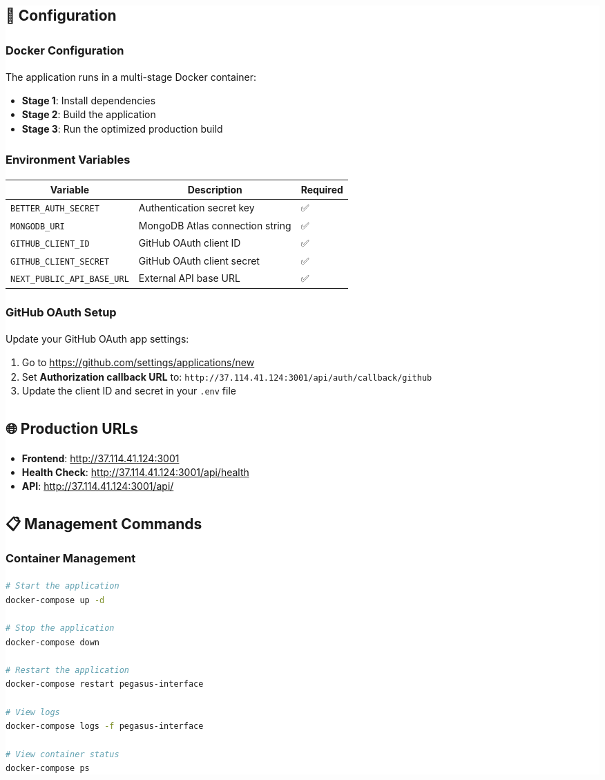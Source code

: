 ## 🔧 Configuration

### Docker Configuration

The application runs in a multi-stage Docker container:
- **Stage 1**: Install dependencies
- **Stage 2**: Build the application
- **Stage 3**: Run the optimized production build

### Environment Variables

| Variable | Description | Required |
|----------|-------------|----------|
| `BETTER_AUTH_SECRET` | Authentication secret key | ✅ |
| `MONGODB_URI` | MongoDB Atlas connection string | ✅ |
| `GITHUB_CLIENT_ID` | GitHub OAuth client ID | ✅ |
| `GITHUB_CLIENT_SECRET` | GitHub OAuth client secret | ✅ |
| `NEXT_PUBLIC_API_BASE_URL` | External API base URL | ✅ |

### GitHub OAuth Setup

Update your GitHub OAuth app settings:
1. Go to https://github.com/settings/applications/new
2. Set **Authorization callback URL** to: `http://37.114.41.124:3001/api/auth/callback/github`
3. Update the client ID and secret in your `.env` file

## 🌐 Production URLs

- **Frontend**: http://37.114.41.124:3001
- **Health Check**: http://37.114.41.124:3001/api/health
- **API**: http://37.114.41.124:3001/api/

## 📋 Management Commands

### Container Management
```bash
# Start the application
docker-compose up -d

# Stop the application
docker-compose down

# Restart the application
docker-compose restart pegasus-interface

# View logs
docker-compose logs -f pegasus-interface

# View container status
docker-compose ps
```
